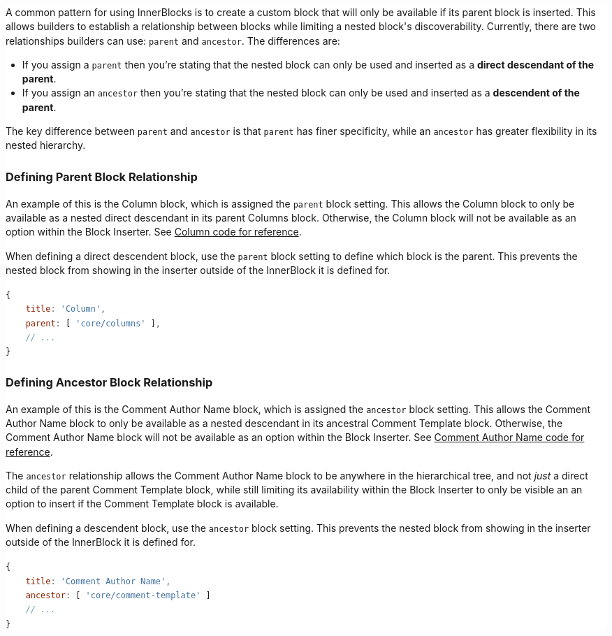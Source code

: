 A common pattern for using InnerBlocks is to create a custom block that will only be available if its parent block is inserted. This allows builders to establish a relationship between blocks while limiting a nested block's discoverability. Currently, there are two relationships builders can use: `parent` and `ancestor`. The differences are:

-   If you assign a `parent` then you’re stating that the nested block can only be used and inserted as a **direct descendant of the parent**.
-   If you assign an `ancestor` then you’re stating that the nested block can only be used and inserted as a **descendent of the parent**.

The key difference between `parent` and `ancestor` is that `parent` has finer specificity, while an `ancestor` has greater flexibility in its nested hierarchy.

### Defining Parent Block Relationship

An example of this is the Column block, which is assigned the `parent` block setting. This allows the Column block to only be available as a nested direct descendant in its parent Columns block. Otherwise, the Column block will not be available as an option within the Block Inserter. See [Column code for reference](https://github.com/WordPress/gutenberg/tree/HEAD/packages/block-library/src/column).

When defining a direct descendent block, use the `parent` block setting to define which block is the parent. This prevents the nested block from showing in the inserter outside of the InnerBlock it is defined for.

```js
{
	title: 'Column',
	parent: [ 'core/columns' ],
	// ...
}
```

### Defining Ancestor Block Relationship

An example of this is the Comment Author Name block, which is assigned the `ancestor` block setting. This allows the Comment Author Name block to only be available as a nested descendant in its ancestral Comment Template block. Otherwise, the Comment Author Name block will not be available as an option within the Block Inserter. See [Comment Author Name code for reference](https://github.com/WordPress/gutenberg/tree/HEAD/packages/block-library/src/comment-author-name).

The `ancestor` relationship allows the Comment Author Name block to be anywhere in the hierarchical tree, and not _just_ a direct child of the parent Comment Template block, while still limiting its availability within the Block Inserter to only be visible an an option to insert if the Comment Template block is available.

When defining a descendent block, use the `ancestor` block setting. This prevents the nested block from showing in the inserter outside of the InnerBlock it is defined for.

```js
{
	title: 'Comment Author Name',
	ancestor: [ 'core/comment-template' ]
	// ...
}
```
